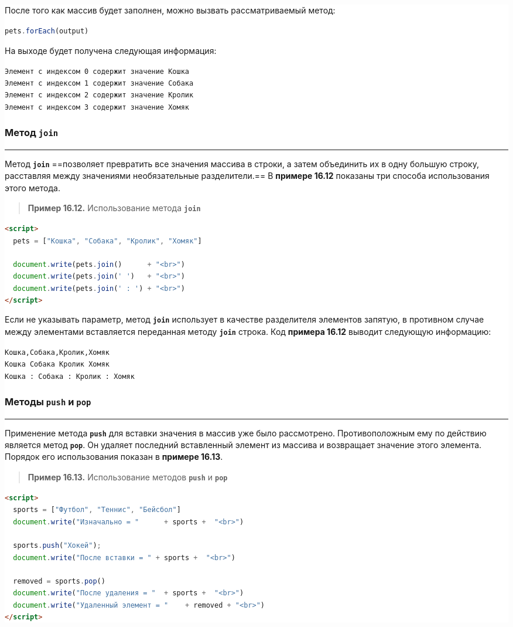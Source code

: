 После того как массив будет заполнен, можно вызвать рассматриваемый метод:

```js
pets.forEach(output)
```

На выходе будет получена следующая информация:

```output
Элемент с индексом 0 содержит значение Кошка
Элемент с индексом 1 содержит значение Собака
Элемент с индексом 2 содержит значение Кролик
Элемент с индексом 3 содержит значение Хомяк
```


### Метод **`join`**
---

Метод **`join`** ==позволяет превратить все значения массива в строки, а затем объединить их в одну большую строку, расставляя между значениями необязательные разделители.== В **примере 16.12** показаны три способа использования этого метода.

>**Пример 16.12.** Использование метода **`join`**
```html
<script>
  pets = ["Кошка", "Собака", "Кролик", "Хомяк"]

  document.write(pets.join()      + "<br>")
  document.write(pets.join(' ')   + "<br>")
  document.write(pets.join(' : ') + "<br>")
</script>
```

Если не указывать параметр, метод **`join`** использует в качестве разделителя элементов запятую, в противном случае между элементами вставляется переданная методу **`join`** строка. Код **примера 16.12** выводит следующую информацию:

```output
Кошка,Собака,Кролик,Хомяк
Кошка Собака Кролик Хомяк
Кошка : Собака : Кролик : Хомяк
```


### Методы **`push`** и **`pop`**
---

Применение метода **`push`** для вставки значения в массив уже было рассмотрено. Противоположным ему по действию является метод **`pop`**. Он удаляет последний вставленный элемент из массива и возвращает значение этого элемента. Порядок его использования показан в **примере 16.13**.

>**Пример 16.13.** Использование методов **`push`** и **`pop`**
```html
<script>
  sports = ["Футбол", "Теннис", "Бейсбол"]
  document.write("Изначально = "      + sports +  "<br>")

  sports.push("Хокей");
  document.write("После вставки = " + sports +  "<br>")

  removed = sports.pop()
  document.write("После удаления = "  + sports +  "<br>")
  document.write("Удаленный элемент = "    + removed + "<br>")
</script>
```

